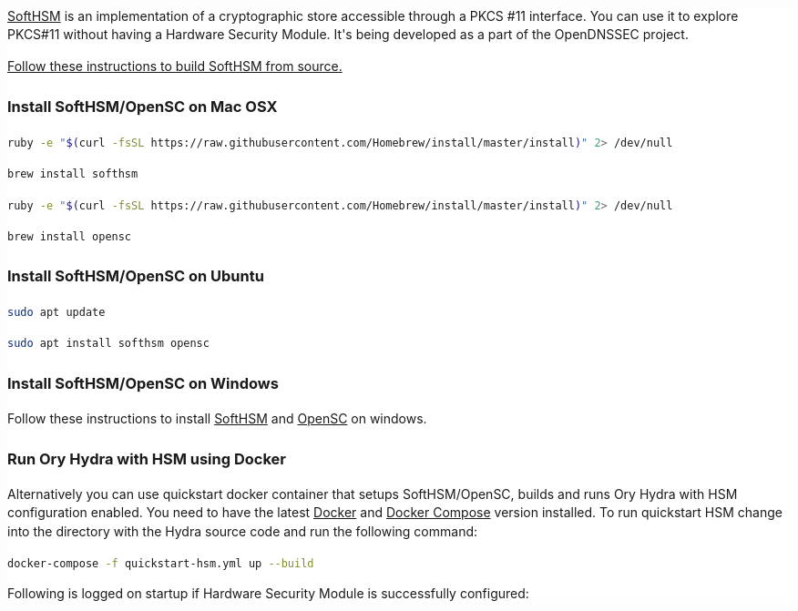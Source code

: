 [SoftHSM](https://www.opendnssec.org/softhsm/) is an implementation of a cryptographic store accessible through a PKCS #11
interface. You can use it to explore PKCS#11 without having a Hardware Security Module. It's being developed as a part of the
OpenDNSSEC project.

[Follow these instructions to build SoftHSM from source.](https://wiki.opendnssec.org/display/SoftHSMDOCS/SoftHSM+Documentation+v2)

### Install SoftHSM/OpenSC on Mac OSX

```sh
ruby -e "$(curl -fsSL https://raw.githubusercontent.com/Homebrew/install/master/install)" 2> /dev/null
```

```sh
brew install softhsm
```

```sh
ruby -e "$(curl -fsSL https://raw.githubusercontent.com/Homebrew/install/master/install)" 2> /dev/null
```

```sh
brew install opensc
```

### Install SoftHSM/OpenSC on Ubuntu

```sh
sudo apt update
```

```sh
sudo apt install softhsm opensc
```

### Install SoftHSM/OpenSC on Windows

Follow these instructions to install [SoftHSM](https://github.com/disig/SoftHSM2-for-Windows) and
[OpenSC](https://github.com/OpenSC/OpenSC/wiki) on windows.

### Run Ory Hydra with HSM using Docker

Alternatively you can use quickstart docker container that setups SoftHSM/OpenSC, builds and runs Ory Hydra with HSM configuration
enabled. You need to have the latest [Docker](https://www.docker.com) and [Docker Compose](https://docs.docker.com/compose)
version installed. To run quickstart HSM change into the directory with the Hydra source code and run the following command:

```sh
docker-compose -f quickstart-hsm.yml up --build
```

Following is logged on startup if Hardware Security Module is successfully configured:
